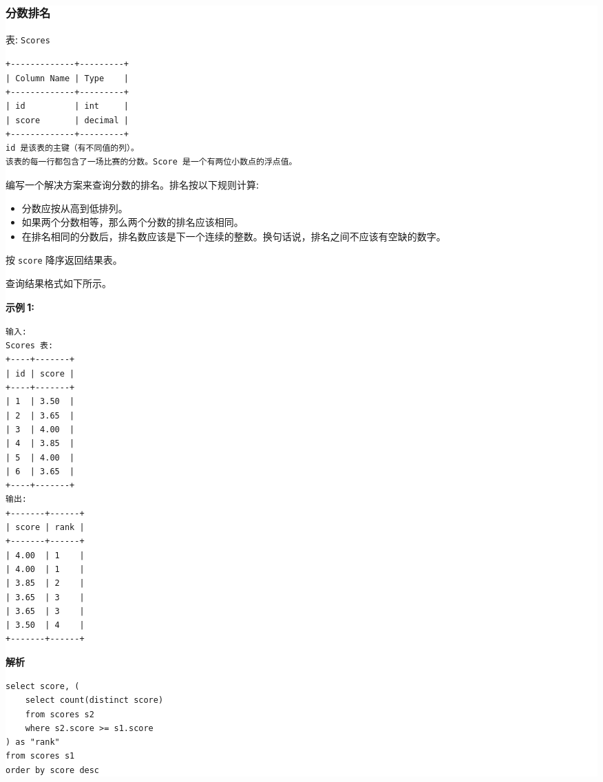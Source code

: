 

### 分数排名

表: `Scores`

```
+-------------+---------+
| Column Name | Type    |
+-------------+---------+
| id          | int     |
| score       | decimal |
+-------------+---------+
id 是该表的主键（有不同值的列）。
该表的每一行都包含了一场比赛的分数。Score 是一个有两位小数点的浮点值。
```

编写一个解决方案来查询分数的排名。排名按以下规则计算:

- 分数应按从高到低排列。
- 如果两个分数相等，那么两个分数的排名应该相同。
- 在排名相同的分数后，排名数应该是下一个连续的整数。换句话说，排名之间不应该有空缺的数字。

按 `score` 降序返回结果表。

查询结果格式如下所示。

**示例 1:**

```
输入: 
Scores 表:
+----+-------+
| id | score |
+----+-------+
| 1  | 3.50  |
| 2  | 3.65  |
| 3  | 4.00  |
| 4  | 3.85  |
| 5  | 4.00  |
| 6  | 3.65  |
+----+-------+
输出: 
+-------+------+
| score | rank |
+-------+------+
| 4.00  | 1    |
| 4.00  | 1    |
| 3.85  | 2    |
| 3.65  | 3    |
| 3.65  | 3    |
| 3.50  | 4    |
+-------+------+
```

**解析**



```
select score, (
    select count(distinct score)
    from scores s2
    where s2.score >= s1.score
) as "rank"
from scores s1
order by score desc
```

